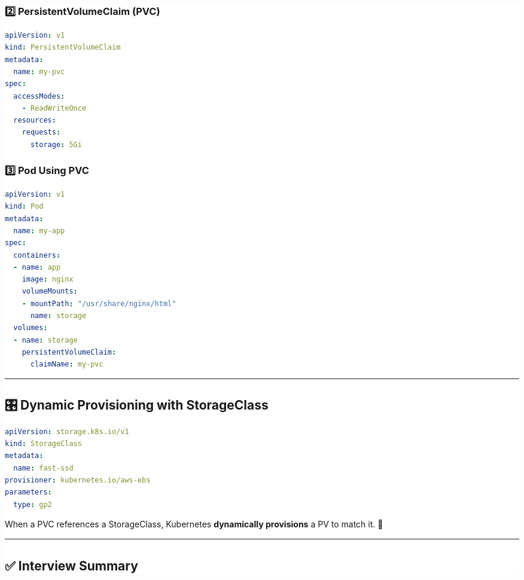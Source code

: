 ### 2️⃣ PersistentVolumeClaim (PVC)
```yaml
apiVersion: v1
kind: PersistentVolumeClaim
metadata:
  name: my-pvc
spec:
  accessModes:
    - ReadWriteOnce
  resources:
    requests:
      storage: 5Gi
```

### 3️⃣ Pod Using PVC
```yaml
apiVersion: v1
kind: Pod
metadata:
  name: my-app
spec:
  containers:
  - name: app
    image: nginx
    volumeMounts:
    - mountPath: "/usr/share/nginx/html"
      name: storage
  volumes:
  - name: storage
    persistentVolumeClaim:
      claimName: my-pvc
```

---

## 🎛️ Dynamic Provisioning with StorageClass

```yaml
apiVersion: storage.k8s.io/v1
kind: StorageClass
metadata:
  name: fast-ssd
provisioner: kubernetes.io/aws-ebs
parameters:
  type: gp2
```

When a PVC references a StorageClass, Kubernetes **dynamically provisions** a PV to match it. 🚀

---

## ✅ Interview Summary
